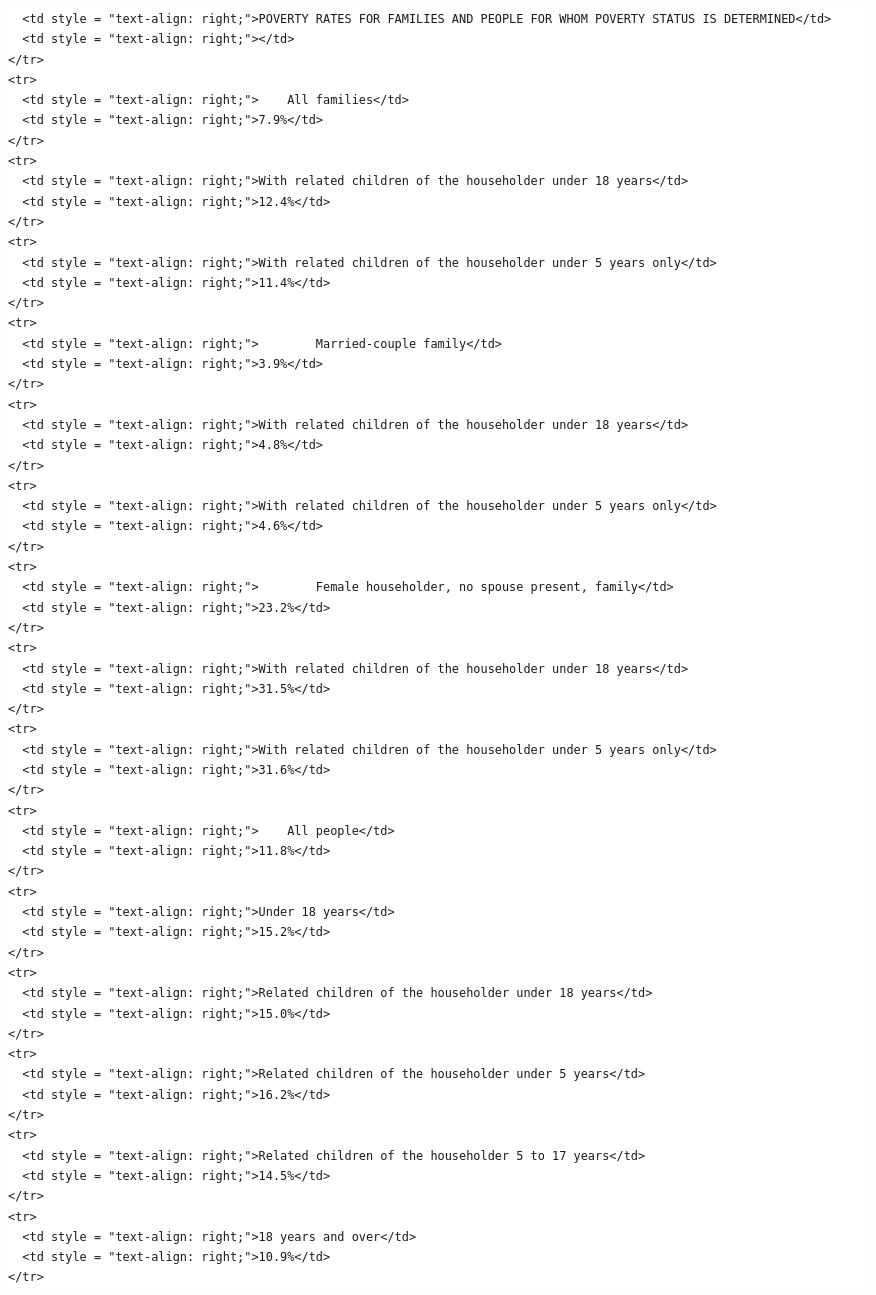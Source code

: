       <td style = "text-align: right;">POVERTY RATES FOR FAMILIES AND PEOPLE FOR WHOM POVERTY STATUS IS DETERMINED</td>
      <td style = "text-align: right;"></td>
    </tr>
    <tr>
      <td style = "text-align: right;">    All families</td>
      <td style = "text-align: right;">7.9%</td>
    </tr>
    <tr>
      <td style = "text-align: right;">With related children of the householder under 18 years</td>
      <td style = "text-align: right;">12.4%</td>
    </tr>
    <tr>
      <td style = "text-align: right;">With related children of the householder under 5 years only</td>
      <td style = "text-align: right;">11.4%</td>
    </tr>
    <tr>
      <td style = "text-align: right;">        Married-couple family</td>
      <td style = "text-align: right;">3.9%</td>
    </tr>
    <tr>
      <td style = "text-align: right;">With related children of the householder under 18 years</td>
      <td style = "text-align: right;">4.8%</td>
    </tr>
    <tr>
      <td style = "text-align: right;">With related children of the householder under 5 years only</td>
      <td style = "text-align: right;">4.6%</td>
    </tr>
    <tr>
      <td style = "text-align: right;">        Female householder, no spouse present, family</td>
      <td style = "text-align: right;">23.2%</td>
    </tr>
    <tr>
      <td style = "text-align: right;">With related children of the householder under 18 years</td>
      <td style = "text-align: right;">31.5%</td>
    </tr>
    <tr>
      <td style = "text-align: right;">With related children of the householder under 5 years only</td>
      <td style = "text-align: right;">31.6%</td>
    </tr>
    <tr>
      <td style = "text-align: right;">    All people</td>
      <td style = "text-align: right;">11.8%</td>
    </tr>
    <tr>
      <td style = "text-align: right;">Under 18 years</td>
      <td style = "text-align: right;">15.2%</td>
    </tr>
    <tr>
      <td style = "text-align: right;">Related children of the householder under 18 years</td>
      <td style = "text-align: right;">15.0%</td>
    </tr>
    <tr>
      <td style = "text-align: right;">Related children of the householder under 5 years</td>
      <td style = "text-align: right;">16.2%</td>
    </tr>
    <tr>
      <td style = "text-align: right;">Related children of the householder 5 to 17 years</td>
      <td style = "text-align: right;">14.5%</td>
    </tr>
    <tr>
      <td style = "text-align: right;">18 years and over</td>
      <td style = "text-align: right;">10.9%</td>
    </tr>
